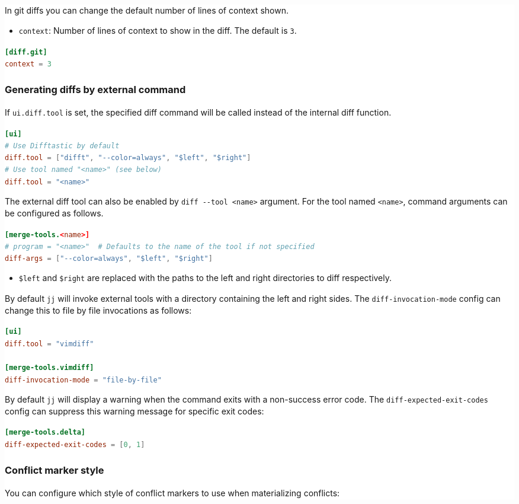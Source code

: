 In git diffs you can change the default number of lines of context shown.

* `context`: Number of lines of context to show in the diff. The default is `3`.

```toml
[diff.git]
context = 3
```

### Generating diffs by external command

If `ui.diff.tool` is set, the specified diff command will be called instead of
the internal diff function.

```toml
[ui]
# Use Difftastic by default
diff.tool = ["difft", "--color=always", "$left", "$right"]
# Use tool named "<name>" (see below)
diff.tool = "<name>"
```

The external diff tool can also be enabled by `diff --tool <name>` argument.
For the tool named `<name>`, command arguments can be configured as follows.

```toml
[merge-tools.<name>]
# program = "<name>"  # Defaults to the name of the tool if not specified
diff-args = ["--color=always", "$left", "$right"]
```

- `$left` and `$right` are replaced with the paths to the left and right
  directories to diff respectively.

By default `jj` will invoke external tools with a directory containing the left
and right sides.  The `diff-invocation-mode` config can change this to file by file
invocations as follows:

```toml
[ui]
diff.tool = "vimdiff"

[merge-tools.vimdiff]
diff-invocation-mode = "file-by-file"
```

By default `jj` will display a warning when the command exits with a non-success
error code. The `diff-expected-exit-codes` config can suppress this warning
message for specific exit codes:

```toml
[merge-tools.delta]
diff-expected-exit-codes = [0, 1]
```

### Conflict marker style

You can configure which style of conflict markers to use when materializing
conflicts:


[the user config file]: #user-config-file
[TOML site]: https://toml.io/en/
[syntax guide]: https://toml.io/en/v1.0.0
[JSON Schema Support]: #json-schema-support
[scm-diff-editor]: https://github.com/arxanas/scm-record?tab=readme-ov-file#scm-diff-editor
[instructions from the Wiki]: https://github.com/jj-vcs/jj/wiki/Vim#using-vim-as-a-diff-tool
[DirDiff Vim plugin]: https://github.com/will133/vim-dirdiff
[vimtabdiff Python script]: https://github.com/balki/vimtabdiff
[reachable]: https://git-scm.com/docs/gitglossary/#Documentation/gitglossary.txt-aiddefreachableareachable
